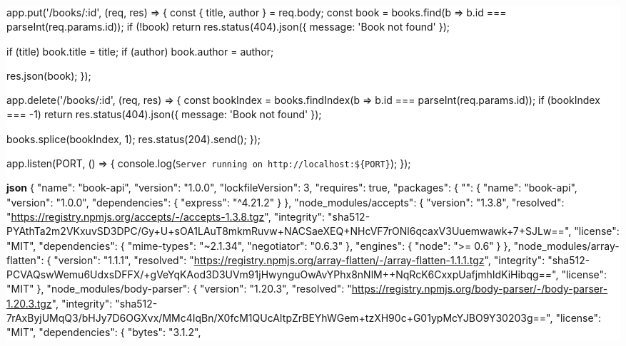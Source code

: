 app.put('/books/:id', (req, res) => {
  const { title, author } = req.body;
  const book = books.find(b => b.id === parseInt(req.params.id));
  if (!book) return res.status(404).json({ message: 'Book not found' });

  if (title) book.title = title;
  if (author) book.author = author;

  res.json(book);
});

app.delete('/books/:id', (req, res) => {
  const bookIndex = books.findIndex(b => b.id === parseInt(req.params.id));
  if (bookIndex === -1) return res.status(404).json({ message: 'Book not found' });

  books.splice(bookIndex, 1);
  res.status(204).send();
});

app.listen(PORT, () => {
  console.log(`Server running on http://localhost:${PORT}`);
});

**json**
{
  "name": "book-api",
  "version": "1.0.0",
  "lockfileVersion": 3,
  "requires": true,
  "packages": {
    "": {
      "name": "book-api",
      "version": "1.0.0",
      "dependencies": {
        "express": "^4.21.2"
      }
    },
    "node_modules/accepts": {
      "version": "1.3.8",
      "resolved": "https://registry.npmjs.org/accepts/-/accepts-1.3.8.tgz",
      "integrity": "sha512-PYAthTa2m2VKxuvSD3DPC/Gy+U+sOA1LAuT8mkmRuvw+NACSaeXEQ+NHcVF7rONl6qcaxV3Uuemwawk+7+SJLw==",
      "license": "MIT",
      "dependencies": {
        "mime-types": "~2.1.34",
        "negotiator": "0.6.3"
      },
      "engines": {
        "node": ">= 0.6"
      }
    },
    "node_modules/array-flatten": {
      "version": "1.1.1",
      "resolved": "https://registry.npmjs.org/array-flatten/-/array-flatten-1.1.1.tgz",
      "integrity": "sha512-PCVAQswWemu6UdxsDFFX/+gVeYqKAod3D3UVm91jHwynguOwAvYPhx8nNlM++NqRcK6CxxpUafjmhIdKiHibqg==",
      "license": "MIT"
    },
    "node_modules/body-parser": {
      "version": "1.20.3",
      "resolved": "https://registry.npmjs.org/body-parser/-/body-parser-1.20.3.tgz",
      "integrity": "sha512-7rAxByjUMqQ3/bHJy7D6OGXvx/MMc4IqBn/X0fcM1QUcAItpZrBEYhWGem+tzXH90c+G01ypMcYJBO9Y30203g==",
      "license": "MIT",
      "dependencies": {
        "bytes": "3.1.2",